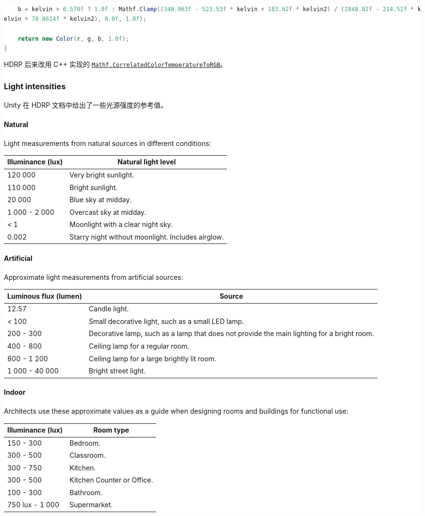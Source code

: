 ``` csharp
    b = kelvin > 6.570f ? 1.0f : Mathf.Clamp((348.963f - 523.53f * kelvin + 183.62f * kelvin2) / (2848.82f - 214.52f * kelvin + 78.8614f * kelvin2), 0.0f, 1.0f);

    return new Color(r, g, b, 1.0f);
}
```

HDRP 后来改用 C++ 实现的 [`Mathf.CorrelatedColorTemperatureToRGB`](https://docs.unity3d.com/6000.0/Documentation/ScriptReference/Mathf.CorrelatedColorTemperatureToRGB.html)。

### Light intensities

Unity 在 HDRP 文档中给出了一些光源强度的参考值。

#### Natural

Light measurements from natural sources in different conditions:

| Illuminance (lux) | Natural light level                               |
| ----------------- | ------------------------------------------------- |
| 120 000           | Very bright sunlight.                             |
| 110 000           | Bright sunlight.                                  |
| 20 000            | Blue sky at midday.                               |
| 1 000 - 2 000     | Overcast sky at midday.                           |
| < 1               | Moonlight with a clear night sky.                 |
| 0.002             | Starry night without moonlight. Includes airglow. |

#### Artificial

Approximate light measurements from artificial sources:

| Luminous flux (lumen) | Source                                                                                     |
| --------------------- | ------------------------------------------------------------------------------------------ |
| 12.57                 | Candle light.                                                                              |
| < 100                 | Small decorative light, such as a small LED lamp.                                          |
| 200 - 300             | Decorative lamp, such as a lamp that does not provide the main lighting for a bright room. |
| 400 - 800             | Ceiling lamp for a regular room.                                                           |
| 800 - 1 200           | Ceiling lamp for a large brightly lit room.                                                |
| 1 000 - 40 000        | Bright street light.                                                                       |

#### Indoor

Architects use these approximate values as a guide when designing rooms and buildings for functional use:

|Illuminance (lux)|Room type|
|---|---|
|150 - 300|Bedroom.|
|300 - 500|Classroom.|
|300 - 750|Kitchen.|
|300 - 500|Kitchen Counter or Office.|
|100 - 300|Bathroom.|
|750 lux - 1 000|Supermarket.|